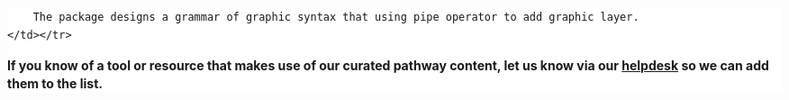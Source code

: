         The package designs a grammar of graphic syntax that using pipe operator to add graphic layer.
    </td></tr>
</table>

<p>
<b>If you know of a tool or resource that makes use of our curated pathway content, let us know via our <a href="https://github.com/wikipathways/wikipathways-help/discussions" target="_blank" class="external " title="https://github.com/wikipathways/wikipathways-help/discussions" rel="nofollow">helpdesk</a> so we can add them to the list.</b>
</p>
